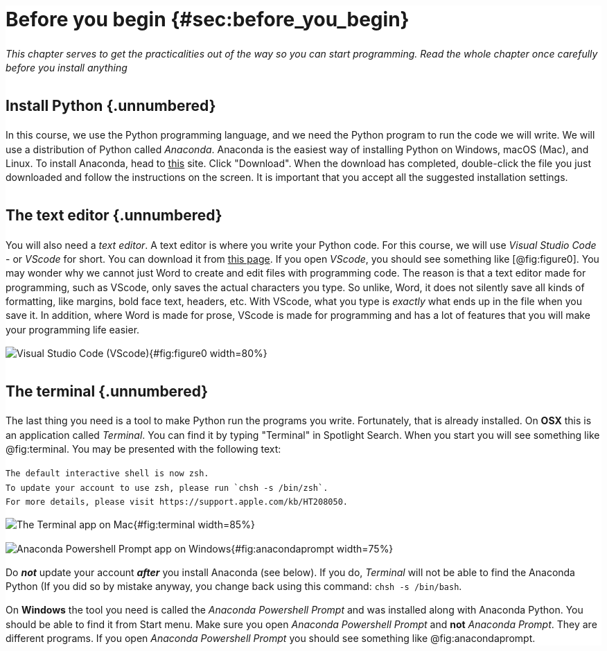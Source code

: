 # Before you begin {#sec:before_you_begin}


*This chapter serves to get the practicalities out of the way so you can start programming. Read the whole chapter once carefully before you install anything*

## Install Python  {.unnumbered}

In this course, we use the Python programming language, and we need the Python program to run the code we will  write. We will use a distribution of Python called *Anaconda*. Anaconda is the easiest way of installing Python on Windows, macOS (Mac), and Linux. To install Anaconda, head to [this](https://www.anaconda.com/products/individual) site. Click "Download". When the download has completed, double-click the file you just downloaded and follow the instructions on the screen. It is important that you accept all the suggested installation settings.

## The text editor  {.unnumbered}

You will also need a *text editor*. A text editor is where you write your Python code. For this course, we will use *Visual Studio Code* - or *VScode* for short. You can download it from [this page](https://code.visualstudio.com/download). If you open *VScode*, you should see something like [@fig:figure0]. You may wonder why we cannot just Word to create and edit files with programming code. The reason is that a text editor made for programming, such as VScode, only saves the actual characters you type. So unlike, Word, it does not silently save all kinds of formatting, like margins, bold face text, headers, etc. With VScode, what you type is *exactly* what ends up in the file when you save it. In addition, where Word is made for prose, VScode is made for programming and has a lot of features that you will make your programming life easier. 

![Visual Studio Code (VScode)](./images/vscode.png){#fig:figure0 width=80%}

## The terminal  {.unnumbered}

The last thing you need is a tool to make Python run the programs you write. Fortunately, that is already installed. On **OSX** this is an application called *Terminal*. You can find it by typing "Terminal" in Spotlight Search. When you start you will see something like @fig:terminal. You may be presented with the following text:

```
The default interactive shell is now zsh.
To update your account to use zsh, please run `chsh -s /bin/zsh`.
For more details, please visit https://support.apple.com/kb/HT208050.
```
 
![The Terminal app on Mac](./images/terminal.png){#fig:terminal width=85%} 

![Anaconda Powershell Prompt app on Windows](./images/powershellprompt.png){#fig:anacondaprompt width=75%}

Do __*not*__ update your account __*after*__ you install Anaconda (see below). If you do, *Terminal* will not be able to find the Anaconda Python (If you did so by mistake anyway, you change back using this command: `chsh -s /bin/bash`.

On **Windows** the tool you need is called the *Anaconda Powershell Prompt* and was installed along with Anaconda Python. You should be able to find it from Start menu. Make sure you open *Anaconda Powershell Prompt* and **not** *Anaconda Prompt*. They are different programs. If you open *Anaconda Powershell Prompt* you should see something like @fig:anacondaprompt.
